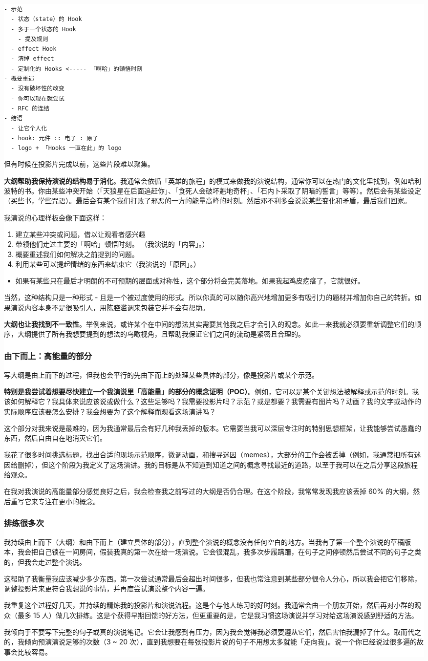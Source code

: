 ```tsx
- 示范
  - 状态（state）的 Hook
  - 多于一个状态的 Hook
    - 提及规则
  - effect Hook
  - 清掉 effect
  - 定制化的 Hooks <----- 「啊哈」的顿悟时刻
- 概要重述
  - 没有破坏性的改变
  - 你可以现在就尝试
  - RFC 的连结
- 结语
  - 让它个人化
  - hook: 元件 :: 电子 : 原子
  - logo + 「Hooks 一直在此」的 logo
```

但有时候在投影片完成以前，这些片段难以聚集。

**大纲帮助我保持演说的结构易于消化**。我通常会依循「英雄的旅程」的模式来做我的演说结构，通常你可以在热门的文化里找到，例如哈利波特的书。你由某些冲突开始（「天狼星在后面追赶你」、「食死人会破坏魁地奇杯」、「石内卜采取了阴暗的誓言」等等）。然后会有某些设定（买些书，学些咒语）。最后会有某个我们打败了邪恶的一方的能量高峰的时刻。然后邓不利多会说说某些变化和矛盾，最后我们回家。

我演说的心理样板会像下面这样：

1. 建立某些冲突或问题，借以让观看者感兴趣
2. 带领他们走过主要的「啊哈」顿悟时刻。 （我演说的「内容」。）
3. 概要重述我们如何解决之前提到的问题。
4. 利用某些可以提起情绪的东西来结束它（我演说的「原因」。）

- 如果有某些只在最后才明朗的不可预期的层面或对称性，这个部分将会完美落地。如果我起鸡皮疙瘩了，它就很好。

当然，这种结构只是一种形式 - 且是一个被过度使用的形式。所以你真的可以随你高兴地增加更多有吸引力的题材并增加你自己的转折。如果演说内容本身不是很吸引人，用陈腔滥调来包装它并不会有帮助。

**大纲也让我找到不一致性**。举例来说，或许某个在中间的想法其实需要其他我之后才会引入的观念。如此一来我就必须要重新调整它们的顺序，大纲提供了所有我想要提到的想法的鸟瞰视角，且帮助我保证它们之间的流动是紧密且合理的。

### 由下而上：高能量的部分

写大纲是由上而下的过程，但我也会平行的先由下而上的处理某些具体的部分，像是投影片或某个示范。

**特别是我尝试着想要尽快建立一个我演说里「高能量」的部分的概念证明（POC）**。例如，它可以是某个关键想法被解释或示范的时刻。我该如何解释它？我具体来说应该说或做什么？这些足够吗？我需要投影片吗？示范？或是都要？我需要有图片吗？动画？我的文字或动作的实际顺序应该要怎么安排？我会想要为了这个解释而观看这场演讲吗？

这个部分对我来说是最难的，因为我通常最后会有好几种我丢掉的版本。它需要当我可以深层专注时的特别思想框架，让我能够尝试愚蠢的东西，然后自由自在地消灭它们。

我花了很多时间挑选标题，找出合适的现场示范顺序，微调动画，和搜寻迷因（memes），大部分的工作会被丢掉（例如，我通常把所有迷因给删掉），但这个阶段为我定义了这场演讲。我的目标是从不知道到知道之间的概念寻找最近的道路，以至于我可以在之后分享这段旅程给观众。

在我对我演说的高能量部分感觉良好之后，我会检查我之前写过的大纲是否仍合理。在这个阶段，我常常发现我应该丢掉 60% 的大纲，然后重写它来专注在更小的概念。

### 排练很多次

我持续由上而下（大纲）和由下而上（建立具体的部分），直到整个演说的概念没有任何空白的地方。当我有了第一个整个演说的草稿版本，我会把自己锁在一间房间，假装我真的第一次在给一场演说。它会很混乱，我多次步履蹒跚，在句子之间停顿然后尝试不同的句子之类的，但我会走过整个演说。

这帮助了我衡量我应该减少多少东西。第一次尝试通常最后会超出时间很多，但我也常注意到某些部分很令人分心，所以我会把它们移除，调整投影片来更符合我想说的事情，并再度尝试演说整个内容一遍。

我重复这个过程好几天，并持续的精炼我的投影片和演说流程。这是个与他人练习的好时刻。我通常会由一个朋友开始，然后再对小群的观众（最多 15 人）做几次排练。这是个获得早期回馈的好方法，但更重要的是，它是我习惯这场演说并学习对给这场演说感到舒适的方法。

我倾向于不要写下完整的句子或真的演说笔记。它会让我感到有压力，因为我会觉得我必须要遵从它们，然后害怕我漏掉了什么。取而代之的，我倾向预演演说足够的次数（3 ~ 20 次），直到我想要在每张投影片说的句子不用想太多就能「走向我」。说一个你已经说过很多遍的故事会比较容易。
